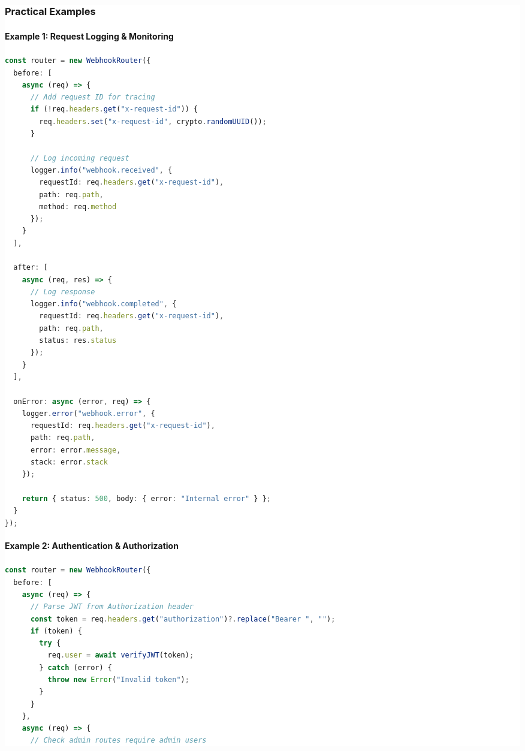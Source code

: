 ### Practical Examples

#### Example 1: Request Logging & Monitoring

```typescript
const router = new WebhookRouter({
  before: [
    async (req) => {
      // Add request ID for tracing
      if (!req.headers.get("x-request-id")) {
        req.headers.set("x-request-id", crypto.randomUUID());
      }
      
      // Log incoming request
      logger.info("webhook.received", {
        requestId: req.headers.get("x-request-id"),
        path: req.path,
        method: req.method
      });
    }
  ],
  
  after: [
    async (req, res) => {
      // Log response
      logger.info("webhook.completed", {
        requestId: req.headers.get("x-request-id"),
        path: req.path,
        status: res.status
      });
    }
  ],
  
  onError: async (error, req) => {
    logger.error("webhook.error", {
      requestId: req.headers.get("x-request-id"),
      path: req.path,
      error: error.message,
      stack: error.stack
    });
    
    return { status: 500, body: { error: "Internal error" } };
  }
});
```

#### Example 2: Authentication & Authorization

```typescript
const router = new WebhookRouter({
  before: [
    async (req) => {
      // Parse JWT from Authorization header
      const token = req.headers.get("authorization")?.replace("Bearer ", "");
      if (token) {
        try {
          req.user = await verifyJWT(token);
        } catch (error) {
          throw new Error("Invalid token");
        }
      }
    },
    async (req) => {
      // Check admin routes require admin users
```